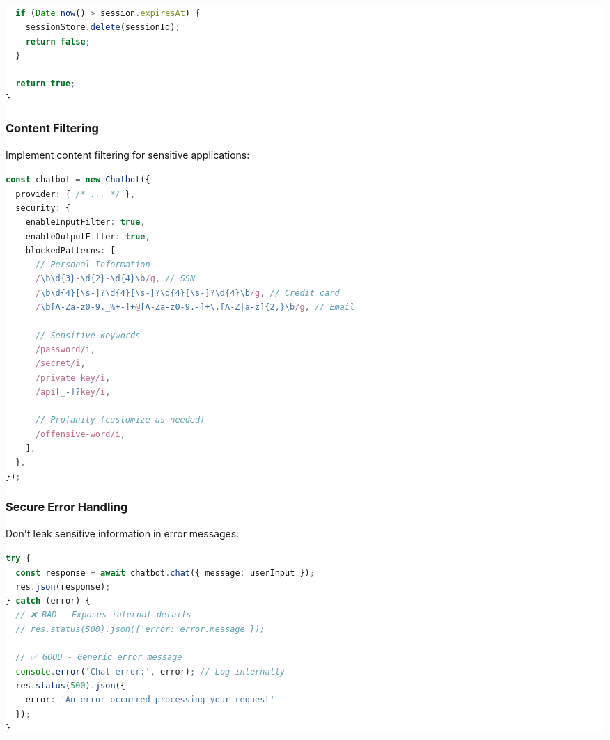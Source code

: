 ```typescript
  if (Date.now() > session.expiresAt) {
    sessionStore.delete(sessionId);
    return false;
  }
  
  return true;
}
```

### Content Filtering

Implement content filtering for sensitive applications:

```typescript
const chatbot = new Chatbot({
  provider: { /* ... */ },
  security: {
    enableInputFilter: true,
    enableOutputFilter: true,
    blockedPatterns: [
      // Personal Information
      /\b\d{3}-\d{2}-\d{4}\b/g, // SSN
      /\b\d{4}[\s-]?\d{4}[\s-]?\d{4}[\s-]?\d{4}\b/g, // Credit card
      /\b[A-Za-z0-9._%+-]+@[A-Za-z0-9.-]+\.[A-Z|a-z]{2,}\b/g, // Email
      
      // Sensitive keywords
      /password/i,
      /secret/i,
      /private key/i,
      /api[_-]?key/i,
      
      // Profanity (customize as needed)
      /offensive-word/i,
    ],
  },
});
```

### Secure Error Handling

Don't leak sensitive information in error messages:

```typescript
try {
  const response = await chatbot.chat({ message: userInput });
  res.json(response);
} catch (error) {
  // ❌ BAD - Exposes internal details
  // res.status(500).json({ error: error.message });
  
  // ✅ GOOD - Generic error message
  console.error('Chat error:', error); // Log internally
  res.status(500).json({ 
    error: 'An error occurred processing your request' 
  });
}
```
